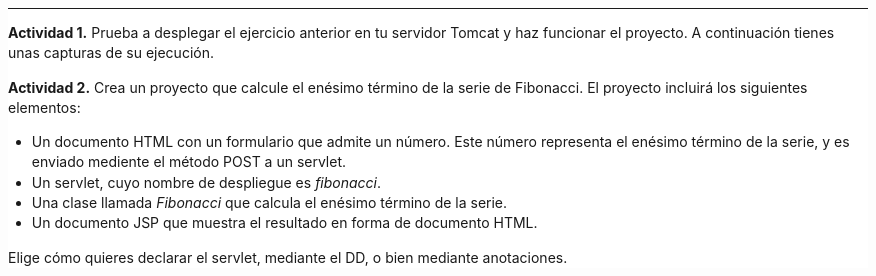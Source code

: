 --------------------------------

**Actividad 1.** Prueba a desplegar el ejercicio anterior en tu servidor Tomcat y haz funcionar el proyecto. A continuación tienes unas capturas de su ejecución.

**Actividad 2.** Crea un proyecto que calcule el enésimo término de la serie de Fibonacci. El proyecto incluirá los siguientes elementos:
- Un documento HTML con un formulario que admite un número. Este número representa el enésimo término de la serie, y es enviado mediente el método POST a un servlet.
- Un servlet, cuyo nombre de despliegue es *fibonacci*. 
- Una clase llamada *Fibonacci* que calcula el enésimo término de la serie.
- Un documento JSP que muestra el resultado en forma de documento HTML.

Elige cómo quieres declarar el servlet, mediante el DD, o bien mediante anotaciones.

